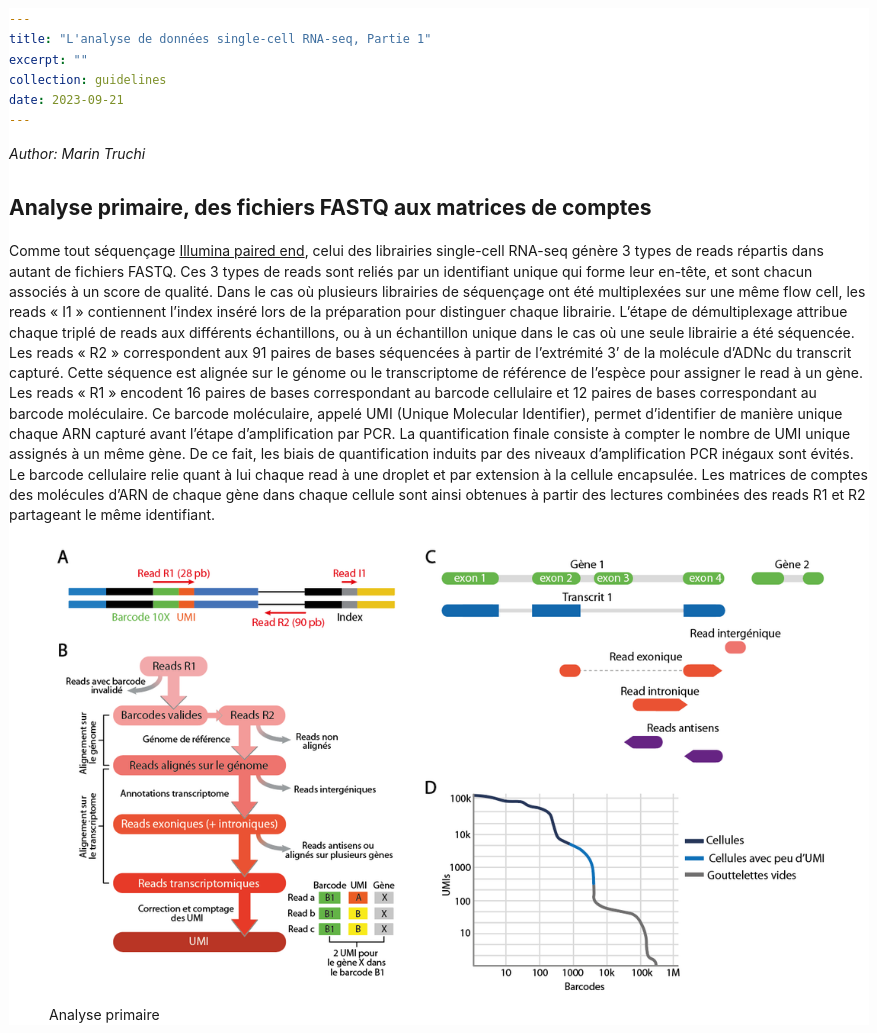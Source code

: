 ```yaml
---
title: "L'analyse de données single-cell RNA-seq, Partie 1"
excerpt: ""
collection: guidelines
date: 2023-09-21
---
```



<i>Author: Marin Truchi</i>


## Analyse primaire, des fichiers FASTQ aux matrices de comptes

Comme tout séquençage [Illumina paired end](https://www.illumina.com/content/dam/illumina-marketing/documents/products/illumina_sequencing_introduction.pdf "An Introduction to Next-Generation Sequencing Technology"), celui des librairies single-cell RNA-seq génère 3 types de reads répartis dans autant de fichiers FASTQ. Ces 3 types de reads sont reliés par un identifiant unique qui forme leur en-tête, et sont chacun associés à un score de qualité. Dans le cas où plusieurs librairies de séquençage ont été multiplexées sur une même flow cell, les reads « I1 » contiennent l’index inséré lors de la préparation pour distinguer chaque librairie. L’étape de démultiplexage attribue chaque triplé de reads aux différents échantillons, ou à un échantillon unique dans le cas où une seule librairie a été séquencée. Les reads « R2 » correspondent aux 91 paires de bases séquencées à partir de l’extrémité 3’ de la molécule d’ADNc du transcrit capturé. Cette séquence est alignée sur le génome ou le transcriptome de référence de l’espèce pour assigner le read à un gène. Les reads « R1 » encodent 16 paires de bases correspondant au barcode cellulaire et 12 paires de bases correspondant au barcode moléculaire. Ce barcode moléculaire, appelé UMI (Unique Molecular Identifier), permet d’identifier de manière unique chaque ARN capturé avant l’étape d’amplification par PCR. La quantification finale consiste à compter le nombre de UMI unique assignés à un même gène. De ce fait, les biais de quantification induits par des niveaux d’amplification PCR inégaux sont évités. Le barcode cellulaire relie quant à lui chaque read à une droplet et par extension à la cellule encapsulée. Les matrices de comptes des molécules d’ARN de chaque gène dans chaque cellule sont ainsi obtenues à partir des lectures combinées des reads R1 et R2 partageant le même identifiant.


<figure>
  <img src="/images/cellranger.PNG" alt="Analyse primaire"/>
  <figcaption>Analyse primaire